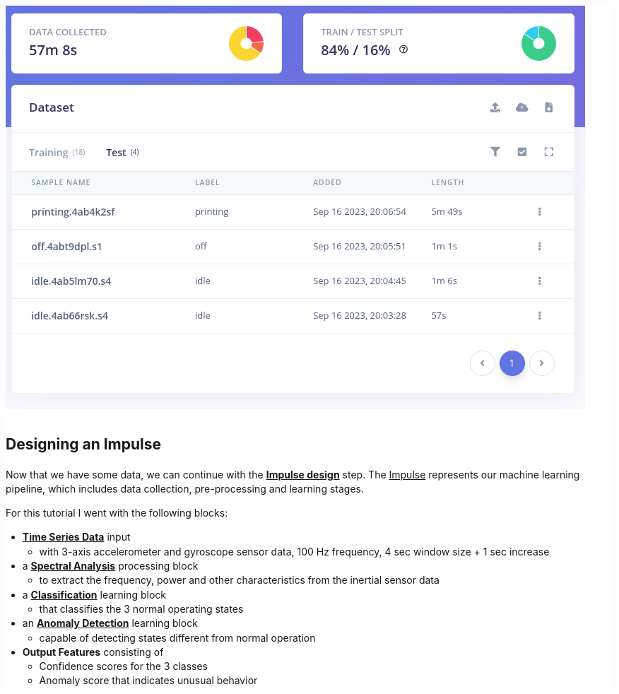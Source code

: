 ![](../.gitbook/assets/brickml-3d-printer-anomaly-detection/07-train-test.png)


## Designing an Impulse

Now that we have some data, we can continue with the [**Impulse design**](https://studio.edgeimpulse.com/studio/283049/create-impulse) step. The [Impulse](https://docs.edgeimpulse.com/docs/edge-impulse-studio/impulse-design) represents our machine learning pipeline, which includes data collection, pre-processing and learning stages.

For this tutorial I went with the following blocks:
- [**Time Series Data**](https://docs.edgeimpulse.com/docs/edge-impulse-studio/impulse-design#input-block) input
   - with 3-axis accelerometer and gyroscope sensor data, 100 Hz frequency, 4 sec window size + 1 sec increase
- a [**Spectral Analysis**](https://docs.edgeimpulse.com/docs/edge-impulse-studio/processing-blocks/spectral-features) processing block 
   - to extract the frequency, power and other characteristics from the inertial sensor data
- a [**Classification**](https://docs.edgeimpulse.com/docs/edge-impulse-studio/learning-blocks/classification) learning block 
   - that classifies the 3 normal operating states
- an [**Anomaly Detection**](https://docs.edgeimpulse.com/docs/edge-impulse-studio/learning-blocks/anomaly-detection-gmm) learning block 
   - capable of detecting states different from normal operation
- **Output Features** consisting of 
   - Confidence scores for the 3 classes
   - Anomaly score that indicates unusual behavior
